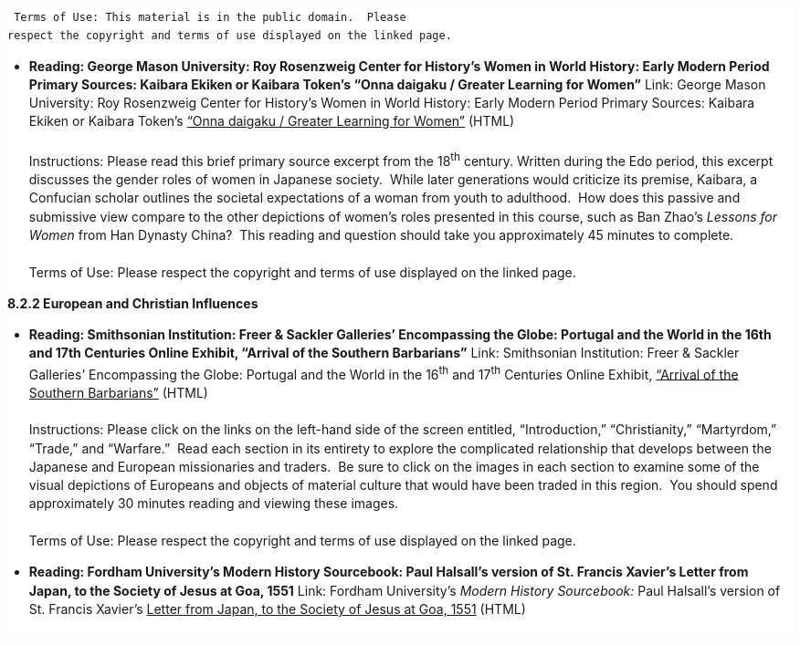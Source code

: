      Terms of Use: This material is in the public domain.  Please
    respect the copyright and terms of use displayed on the linked page.

-   **Reading: George Mason University: Roy Rosenzweig Center for
    History’s Women in World History: Early Modern Period Primary
    Sources: Kaibara Ekiken or Kaibara Token’s “Onna daigaku / Greater
    Learning for Women”**
    Link: George Mason University: Roy Rosenzweig Center for History’s
    Women in World History: Early Modern Period Primary Sources: Kaibara
    Ekiken or Kaibara Token’s [“Onna daigaku / Greater Learning for
    Women”](http://chnm.gmu.edu/wwh/modules/lesson4/lesson4.php?s=4)
    (HTML)  
        
     Instructions: Please read this brief primary source excerpt from
    the 18<sup>th</sup> century. Written during the Edo period, this
    excerpt discusses the gender roles of women in Japanese society.
     While later generations would criticize its premise, Kaibara, a
    Confucian scholar outlines the societal expectations of a woman from
    youth to adulthood.  How does this passive and submissive view
    compare to the other depictions of women’s roles presented in this
    course, such as Ban Zhao’s *Lessons for Women* from Han Dynasty
    China?  This reading and question should take you approximately 45
    minutes to complete.  
        
     Terms of Use: Please respect the copyright and terms of use
    displayed on the linked page.

**8.2.2 European and Christian Influences** <span id="8.2.2"></span> 
-   **Reading: Smithsonian Institution: Freer & Sackler Galleries’
    Encompassing the Globe: Portugal and the World in the 16th and 17th
    Centuries Online Exhibit, “Arrival of the Southern Barbarians”**
    Link: Smithsonian Institution: Freer & Sackler Galleries’
    Encompassing the Globe: Portugal and the World in the
    16<sup>th</sup> and 17<sup>th</sup> Centuries Online Exhibit,
    [“Arrival of the Southern
    Barbarians”](http://www.asia.si.edu/EncompassingtheGlobe/Japan.htm)
    (HTML)  
        
     Instructions: Please click on the links on the left-hand side of
    the screen entitled, “Introduction,” “Christianity,” “Martyrdom,”
    “Trade,” and “Warfare.”  Read each section in its entirety to
    explore the complicated relationship that develops between the
    Japanese and European missionaries and traders.  Be sure to click on
    the images in each section to examine some of the visual depictions
    of Europeans and objects of material culture that would have been
    traded in this region.  You should spend approximately 30 minutes
    reading and viewing these images.  
        
     Terms of Use: Please respect the copyright and terms of use
    displayed on the linked page.

-   **Reading: Fordham University’s Modern History Sourcebook: Paul
    Halsall’s version of St. Francis Xavier’s Letter from Japan, to the
    Society of Jesus at Goa, 1551**
    Link: Fordham University’s *Modern History Sourcebook:* Paul
    Halsall’s version of St. Francis Xavier’s [Letter from Japan, to the
    Society of Jesus at Goa,
    1551](http://www.fordham.edu/halsall/mod/1551xavier3.asp) (HTML)  
        